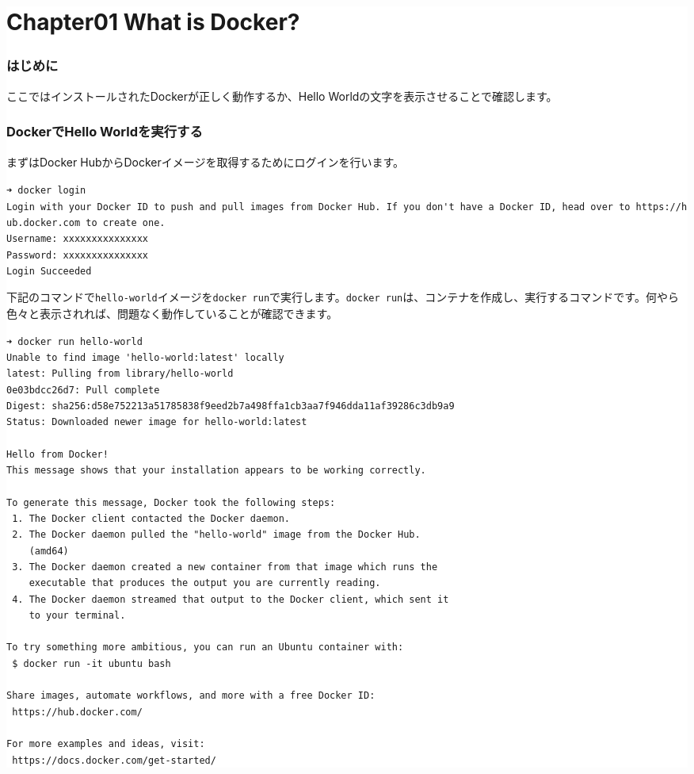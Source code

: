 # Chapter01 What is Docker?

### はじめに

ここではインストールされたDockerが正しく動作するか、Hello Worldの文字を表示させることで確認します。

### DockerでHello Worldを実行する

まずはDocker HubからDockerイメージを取得するためにログインを行います。

```text
➜ docker login
Login with your Docker ID to push and pull images from Docker Hub. If you don't have a Docker ID, head over to https://hub.docker.com to create one.
Username: xxxxxxxxxxxxxxx
Password: xxxxxxxxxxxxxxx
Login Succeeded
```

下記のコマンドで`hello-world`イメージを`docker run`で実行します。`docker run`は、コンテナを作成し、実行するコマンドです。何やら色々と表示されれば、問題なく動作していることが確認できます。

```text
➜ docker run hello-world
Unable to find image 'hello-world:latest' locally
latest: Pulling from library/hello-world
0e03bdcc26d7: Pull complete 
Digest: sha256:d58e752213a51785838f9eed2b7a498ffa1cb3aa7f946dda11af39286c3db9a9
Status: Downloaded newer image for hello-world:latest

Hello from Docker!
This message shows that your installation appears to be working correctly.

To generate this message, Docker took the following steps:
 1. The Docker client contacted the Docker daemon.
 2. The Docker daemon pulled the "hello-world" image from the Docker Hub.
    (amd64)
 3. The Docker daemon created a new container from that image which runs the
    executable that produces the output you are currently reading.
 4. The Docker daemon streamed that output to the Docker client, which sent it
    to your terminal.

To try something more ambitious, you can run an Ubuntu container with:
 $ docker run -it ubuntu bash

Share images, automate workflows, and more with a free Docker ID:
 https://hub.docker.com/

For more examples and ideas, visit:
 https://docs.docker.com/get-started/
```
